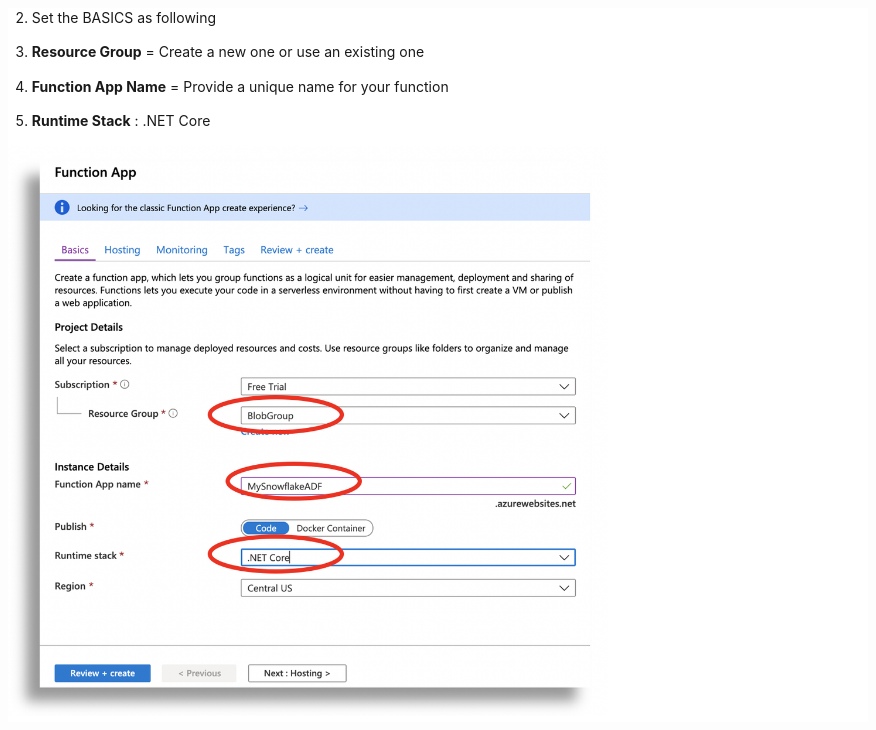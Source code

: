 
  

2. Set the BASICS as following

  

  

1. **Resource Group** = Create a new one or use an existing one

  

  

2. **Function App Name** = Provide a unique name for your function

  

  

3. **Runtime Stack** : .NET Core

  

  

  

<img src="https://github.com/NickAkincilar/Azure-DataFactory-ADF-Snowflake-Connector/blob/master/images/Screenshot00002.png?raw=true" alt="drawing" width="600"/>
